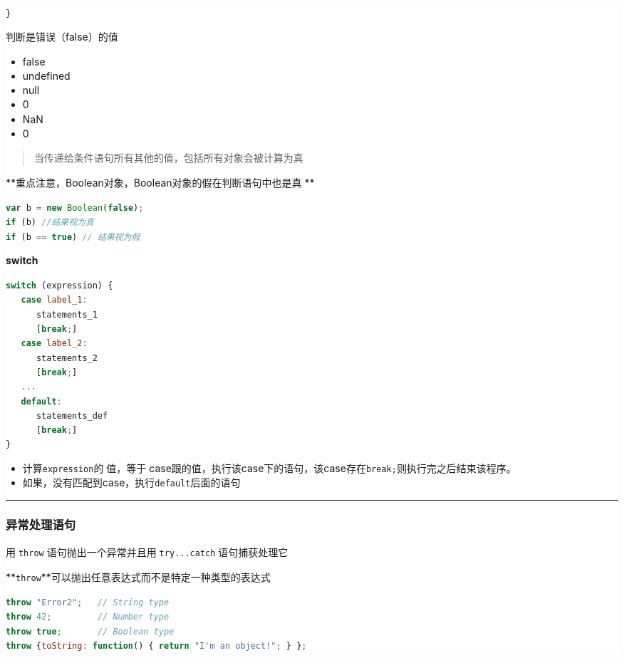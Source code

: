 ```js
}
```

判断是错误（false）的值

- false
- undefined
- null
- 0
- NaN
- 0

> 当传递给条件语句所有其他的值，包括所有对象会被计算为真

**重点注意，Boolean对象，Boolean对象的假在判断语句中也是真 **

```js
var b = new Boolean(false);
if (b) //结果视为真
if (b == true) // 结果视为假
```

**switch**

```javascript
switch (expression) {
   case label_1:
      statements_1
      [break;]
   case label_2:
      statements_2
      [break;]
   ...
   default:
      statements_def
      [break;]
}
```

- 计算`expression`的 值，等于 case跟的值，执行该case下的语句，该case存在`break;`则执行完之后结束该程序。
- 如果，没有匹配到case，执行`default`后面的语句

---

### 异常处理语句

用 `throw` 语句抛出一个异常并且用 `try...catch` 语句捕获处理它

**`throw`**可以抛出任意表达式而不是特定一种类型的表达式

```js
throw "Error2";   // String type
throw 42;         // Number type
throw true;       // Boolean type
throw {toString: function() { return "I'm an object!"; } };
```
